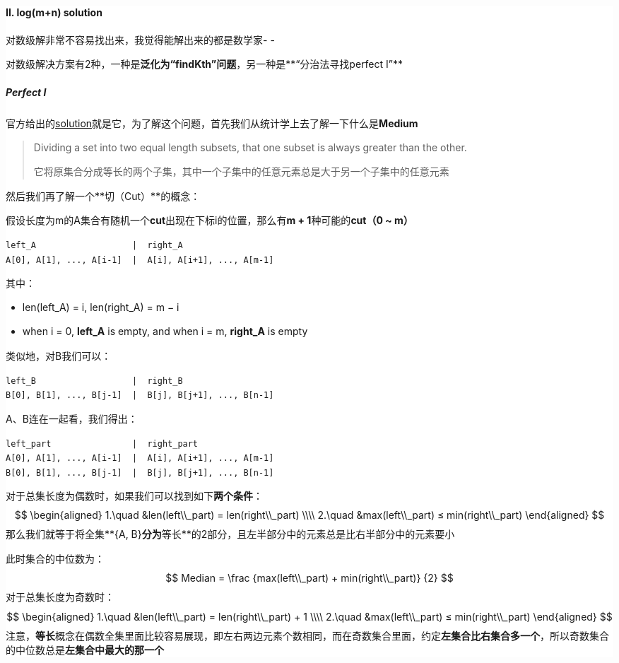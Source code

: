 #### Ⅱ. log(m+n) solution

对数级解非常不容易找出来，我觉得能解出来的都是数学家- -

对数级解决方案有2种，一种是**泛化为“findKth”问题**，另一种是**“分治法寻找perfect I”**

##### Perfect I

官方给出的[solution](https://leetcode.com/problems/median-of-two-sorted-arrays/solution/)就是它，为了解这个问题，首先我们从统计学上去了解一下什么是**Medium**

> Dividing a set into two equal length subsets, that one subset is always greater than the other.
>
> 它将原集合分成等长的两个子集，其中一个子集中的任意元素总是大于另一个子集中的任意元素

然后我们再了解一个**切（Cut）**的概念：

假设长度为m的A集合有随机一个**cut**出现在下标i的位置，那么有**m + 1**种可能的**cut（0 ~ m）**

```nhi
left_A                   |  right_A
A[0], A[1], ..., A[i-1]  |  A[i], A[i+1], ..., A[m-1]
```

其中：

- len(left_A) = i, len(right_A) = m − i

- when i = 0, **left_A** is empty, and when i = m, **right_A** is empty

类似地，对B我们可以：

```nhi
left_B                   |  right_B
B[0], B[1], ..., B[j-1]  |  B[j], B[j+1], ..., B[n-1]
```

A、B连在一起看，我们得出：

```nhi
left_part                |  right_part
A[0], A[1], ..., A[i-1]  |  A[i], A[i+1], ..., A[m-1]
B[0], B[1], ..., B[j-1]  |  B[j], B[j+1], ..., B[n-1]
```

对于总集长度为偶数时，如果我们可以找到如下**两个条件**：
$$
\begin{aligned}
1.\quad &len(left\\_part) = len(right\\_part) \\\\
2.\quad &max(left\\_part) ≤ min(right\\_part)
\end{aligned}
$$
那么我们就等于将全集**{A, B}**分为**等长**的2部分，且左半部分中的元素总是比右半部分中的元素要小

此时集合的中位数为：
$$
Median = \frac {max(left\\_part) + min(right\\_part)} {2}
$$
对于总集长度为奇数时：
$$
\begin{aligned}
1.\quad &len(left\\_part) = len(right\\_part) + 1 \\\\
2.\quad &max(left\\_part) ≤ min(right\\_part)
\end{aligned}
$$
注意，**等长**概念在偶数全集里面比较容易展现，即左右两边元素个数相同，而在奇数集合里面，约定**左集合比右集合多一个**，所以奇数集合的中位数总是**左集合中最大的那一个**
